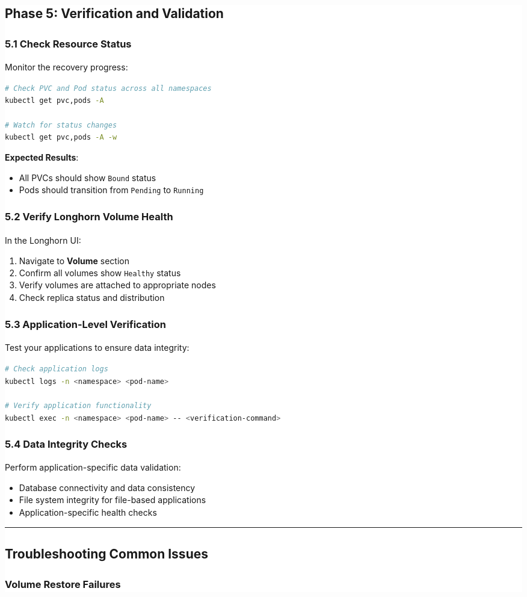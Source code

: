 
## Phase 5: Verification and Validation

### 5.1 Check Resource Status

Monitor the recovery progress:

```bash
# Check PVC and Pod status across all namespaces
kubectl get pvc,pods -A

# Watch for status changes
kubectl get pvc,pods -A -w
```

**Expected Results**:

- All PVCs should show `Bound` status
- Pods should transition from `Pending` to `Running`

### 5.2 Verify Longhorn Volume Health

In the Longhorn UI:

1. Navigate to **Volume** section
2. Confirm all volumes show `Healthy` status
3. Verify volumes are attached to appropriate nodes
4. Check replica status and distribution

### 5.3 Application-Level Verification

Test your applications to ensure data integrity:

```bash
# Check application logs
kubectl logs -n <namespace> <pod-name>

# Verify application functionality
kubectl exec -n <namespace> <pod-name> -- <verification-command>
```

### 5.4 Data Integrity Checks

Perform application-specific data validation:

- Database connectivity and data consistency
- File system integrity for file-based applications
- Application-specific health checks

---

## Troubleshooting Common Issues

### Volume Restore Failures
